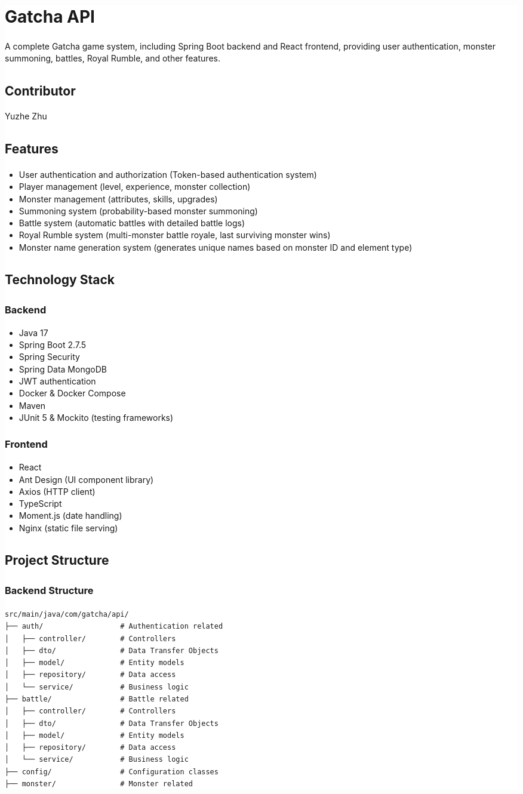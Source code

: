 # Gatcha API

A complete Gatcha game system, including Spring Boot backend and React frontend, providing user authentication, monster summoning, battles, Royal Rumble, and other features.

## Contributor

Yuzhe Zhu

## Features

- User authentication and authorization (Token-based authentication system)
- Player management (level, experience, monster collection)
- Monster management (attributes, skills, upgrades)
- Summoning system (probability-based monster summoning)
- Battle system (automatic battles with detailed battle logs)
- Royal Rumble system (multi-monster battle royale, last surviving monster wins)
- Monster name generation system (generates unique names based on monster ID and element type)

## Technology Stack

### Backend

- Java 17
- Spring Boot 2.7.5
- Spring Security
- Spring Data MongoDB
- JWT authentication
- Docker & Docker Compose
- Maven
- JUnit 5 & Mockito (testing frameworks)

### Frontend

- React
- Ant Design (UI component library)
- Axios (HTTP client)
- TypeScript
- Moment.js (date handling)
- Nginx (static file serving)

## Project Structure

### Backend Structure

```
src/main/java/com/gatcha/api/
├── auth/                  # Authentication related
│   ├── controller/        # Controllers
│   ├── dto/               # Data Transfer Objects
│   ├── model/             # Entity models
│   ├── repository/        # Data access
│   └── service/           # Business logic
├── battle/                # Battle related
│   ├── controller/        # Controllers
│   ├── dto/               # Data Transfer Objects
│   ├── model/             # Entity models
│   ├── repository/        # Data access
│   └── service/           # Business logic
├── config/                # Configuration classes
├── monster/               # Monster related
```